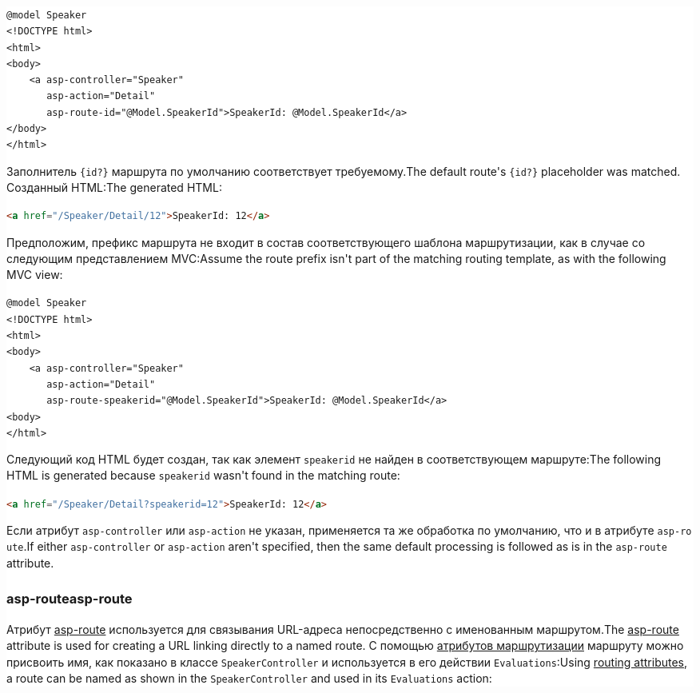 ```cshtml
@model Speaker
<!DOCTYPE html>
<html>
<body>
    <a asp-controller="Speaker"
       asp-action="Detail" 
       asp-route-id="@Model.SpeakerId">SpeakerId: @Model.SpeakerId</a>
</body>
</html>
```

<span data-ttu-id="89c9e-133">Заполнитель `{id?}` маршрута по умолчанию соответствует требуемому.</span><span class="sxs-lookup"><span data-stu-id="89c9e-133">The default route's `{id?}` placeholder was matched.</span></span> <span data-ttu-id="89c9e-134">Созданный HTML:</span><span class="sxs-lookup"><span data-stu-id="89c9e-134">The generated HTML:</span></span>

```html
<a href="/Speaker/Detail/12">SpeakerId: 12</a>
```

<span data-ttu-id="89c9e-135">Предположим, префикс маршрута не входит в состав соответствующего шаблона маршрутизации, как в случае со следующим представлением MVC:</span><span class="sxs-lookup"><span data-stu-id="89c9e-135">Assume the route prefix isn't part of the matching routing template, as with the following MVC view:</span></span>

```cshtml
@model Speaker
<!DOCTYPE html>
<html>
<body>
    <a asp-controller="Speaker"
       asp-action="Detail"
       asp-route-speakerid="@Model.SpeakerId">SpeakerId: @Model.SpeakerId</a>
<body>
</html>
```

<span data-ttu-id="89c9e-136">Следующий код HTML будет создан, так как элемент `speakerid` не найден в соответствующем маршруте:</span><span class="sxs-lookup"><span data-stu-id="89c9e-136">The following HTML is generated because `speakerid` wasn't found in the matching route:</span></span>

```html
<a href="/Speaker/Detail?speakerid=12">SpeakerId: 12</a>
```

<span data-ttu-id="89c9e-137">Если атрибут `asp-controller` или `asp-action` не указан, применяется та же обработка по умолчанию, что и в атрибуте `asp-route`.</span><span class="sxs-lookup"><span data-stu-id="89c9e-137">If either `asp-controller` or `asp-action` aren't specified, then the same default processing is followed as is in the `asp-route` attribute.</span></span>

### <a name="asp-route"></a><span data-ttu-id="89c9e-138">asp-route</span><span class="sxs-lookup"><span data-stu-id="89c9e-138">asp-route</span></span>

<span data-ttu-id="89c9e-139">Атрибут [asp-route](xref:Microsoft.AspNetCore.Mvc.TagHelpers.AnchorTagHelper.Route*) используется для связывания URL-адреса непосредственно с именованным маршрутом.</span><span class="sxs-lookup"><span data-stu-id="89c9e-139">The [asp-route](xref:Microsoft.AspNetCore.Mvc.TagHelpers.AnchorTagHelper.Route*) attribute is used for creating a URL linking directly to a named route.</span></span> <span data-ttu-id="89c9e-140">С помощью [атрибутов маршрутизации](xref:mvc/controllers/routing#attribute-routing) маршруту можно присвоить имя, как показано в классе `SpeakerController` и используется в его действии `Evaluations`:</span><span class="sxs-lookup"><span data-stu-id="89c9e-140">Using [routing attributes](xref:mvc/controllers/routing#attribute-routing), a route can be named as shown in the `SpeakerController` and used in its `Evaluations` action:</span></span>
